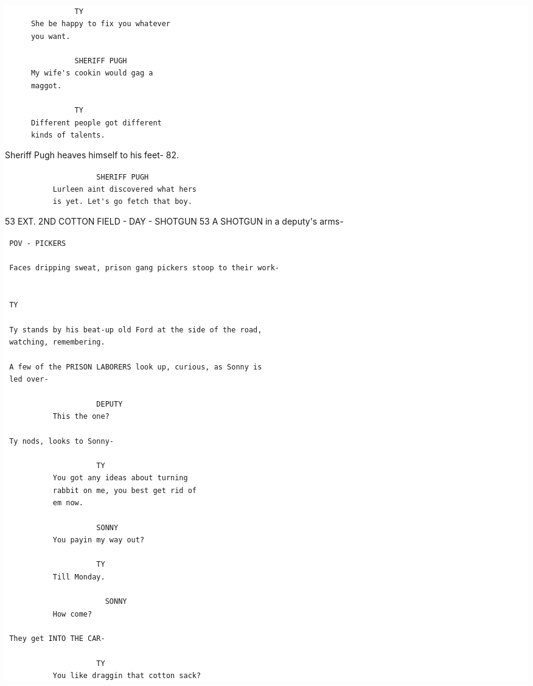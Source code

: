                     TY
          She be happy to fix you whatever
          you want.

                    SHERIFF PUGH
          My wife's cookin would gag a
          maggot.

                    TY
          Different people got different
          kinds of talents.

Sheriff Pugh heaves himself to his feet-
                                                             82.



                         SHERIFF PUGH
               Lurleen aint discovered what hers
               is yet. Let's go fetch that boy.


53   EXT. 2ND COTTON FIELD - DAY - SHOTGUN                        53
     A SHOTGUN in a deputy's arms-


     POV - PICKERS

     Faces dripping sweat, prison gang pickers stoop to their work-


     TY

     Ty stands by his beat-up old Ford at the side of the road,
     watching, remembering.

     A few of the PRISON LABORERS look up, curious, as Sonny is
     led over-

                         DEPUTY
               This the one?

     Ty nods, looks to Sonny-

                         TY
               You got any ideas about turning
               rabbit on me, you best get rid of
               em now.

                         SONNY
               You payin my way out?

                         TY
               Till Monday.

                           SONNY
               How come?

     They get INTO THE CAR-

                         TY
               You like draggin that cotton sack?

